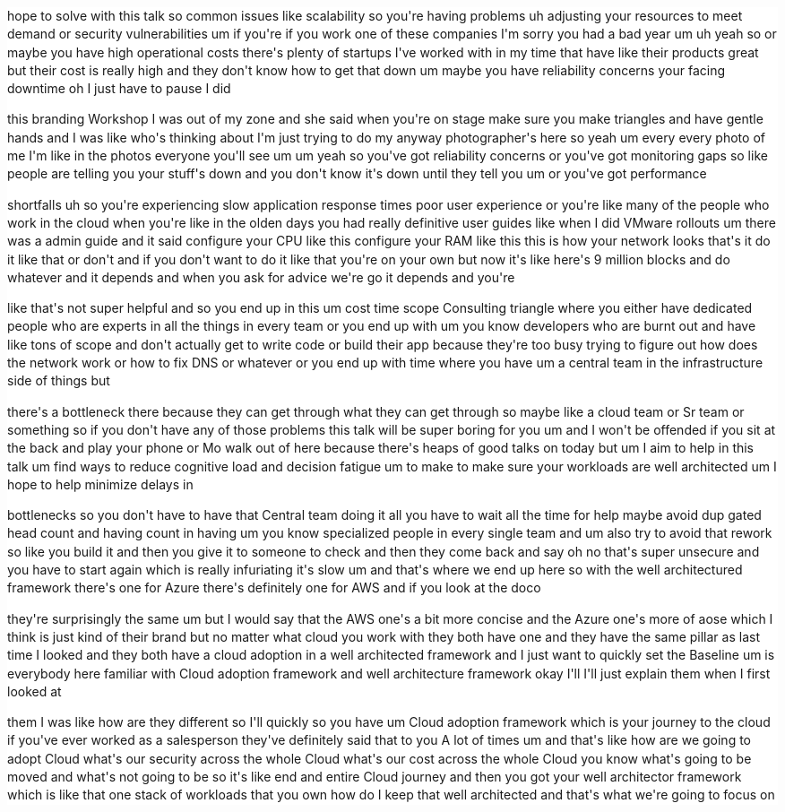 hope to solve with this talk so common issues like scalability so you're having problems uh adjusting your resources to meet demand or security vulnerabilities um if you're if you work one of these companies I'm sorry you had a bad year um uh yeah so or maybe you have high operational costs there's plenty of startups I've worked with in my time that have like their products great but their cost is really high and they don't know how to get that down um maybe you have reliability concerns your facing downtime oh I just have to pause I did 

this branding Workshop I was out of my zone and she said when you're on stage make sure you make triangles and have gentle hands and I was like who's thinking about I'm just trying to do my anyway photographer's here so yeah um every every photo of me I'm like in the photos everyone you'll see um um yeah so you've got reliability concerns or you've got monitoring gaps so like people are telling you your stuff's down and you don't know it's down until they tell you um or you've got performance 

shortfalls uh so you're experiencing slow application response times poor user experience or you're like many of the people who work in the cloud when you're like in the olden days you had really definitive user guides like when I did VMware rollouts um there was a admin guide and it said configure your CPU like this configure your RAM like this this is how your network looks that's it do it like that or don't and if you don't want to do it like that you're on your own but now it's like here's 9 million blocks and do whatever and it depends and when you ask for advice we're go it depends and you're 

like that's not super helpful and so you end up in this um cost time scope Consulting triangle where you either have dedicated people who are experts in all the things in every team or you end up with um you know developers who are burnt out and have like tons of scope and don't actually get to write code or build their app because they're too busy trying to figure out how does the network work or how to fix DNS or whatever or you end up with time where you have um a central team in the infrastructure side of things but 

there's a bottleneck there because they can get through what they can get through so maybe like a cloud team or Sr team or something so if you don't have any of those problems this talk will be super boring for you um and I won't be offended if you sit at the back and play your phone or Mo walk out of here because there's heaps of good talks on today but um I aim to help in this talk um find ways to reduce cognitive load and decision fatigue um to make to make sure your workloads are well architected um I hope to help minimize delays in 

bottlenecks so you don't have to have that Central team doing it all you have to wait all the time for help maybe avoid dup gated head count and having count in having um you know specialized people in every single team and um also try to avoid that rework so like you build it and then you give it to someone to check and then they come back and say oh no that's super unsecure and you have to start again which is really infuriating it's slow um and that's where we end up here so with the well architectured framework there's one for Azure there's definitely one for AWS and if you look at the doco 

they're surprisingly the same um but I would say that the AWS one's a bit more concise and the Azure one's more of aose which I think is just kind of their brand but no matter what cloud you work with they both have one and they have the same pillar as last time I looked and they both have a cloud adoption in a well architected framework and I just want to quickly set the Baseline um is everybody here familiar with Cloud adoption framework and well architecture framework okay I'll I'll just explain them when I first looked at 

them I was like how are they different so I'll quickly so you have um Cloud adoption framework which is your journey to the cloud if you've ever worked as a salesperson they've definitely said that to you A lot of times um and that's like how are we going to adopt Cloud what's our security across the whole Cloud what's our cost across the whole Cloud you know what's going to be moved and what's not going to be so it's like end and entire Cloud journey and then you got your well architector framework which is like that one stack of workloads that you own how do I keep that well architected and that's what we're going to focus on 
